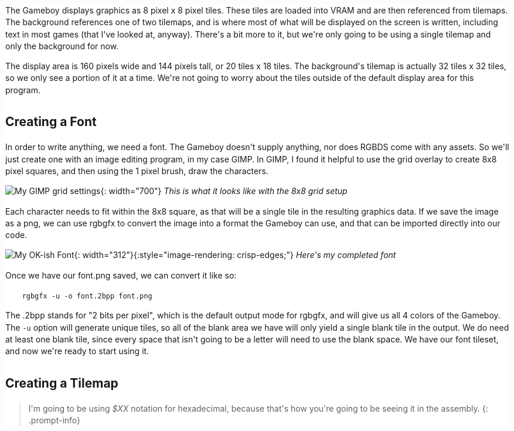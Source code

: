 The Gameboy displays graphics as 8 pixel x 8 pixel tiles. These tiles are loaded into VRAM and are then referenced
from tilemaps. The background references one of two tilemaps, and is where most of what will be displayed on the screen
is written, including text in most games (that I've looked at, anyway). There's a bit more to it, but we're only going
to be using a single tilemap and only the background for now.

The display area is 160 pixels wide and 144 pixels tall, or 20 tiles x 18 tiles. The background's tilemap is actually
32 tiles x 32 tiles, so we only see a portion of it at a time. We're not going to worry about the tiles outside of the
default display area for this program.

## Creating a Font

In order to write anything, we need a font. The Gameboy doesn't supply anything, nor does RGBDS come
with any assets. So we'll just create one with an image editing program, in my case GIMP. In GIMP, I found
it helpful to use the grid overlay to create 8x8 pixel squares, and then using the 1 pixel brush, draw the characters.

![My GIMP grid settings](gimp.png){: width="700"}
_This is what it looks like with the 8x8 grid setup_

Each character needs to fit within the 8x8 square, as that will be a single tile in the resulting graphics data.
If we save the image as a png, we can use rgbgfx to convert the image into a format the Gameboy can use, and that can
be imported directly into our code.

![My OK-ish Font](font.png){: width="312"}{:style="image-rendering: crisp-edges;"}
_Here's my completed font_

Once we have our font.png saved, we can convert it like so:

```
    rgbgfx -u -o font.2bpp font.png
```

The .2bpp stands for "2 bits per pixel", which is the default output mode for rgbgfx, and will give us all 4 colors
of the Gameboy. The `-u` option will generate unique tiles, so all of the blank area we have will only yield a single
blank tile in the output. We do need at least one blank tile, since every space that isn't going to be a letter will
need to use the blank space. We have our font tileset, and now we're ready to start using it.

## Creating a Tilemap

>I'm going to be using _$XX_ notation for hexadecimal, because that's how you're going to be seeing it in the assembly.
{: .prompt-info}
